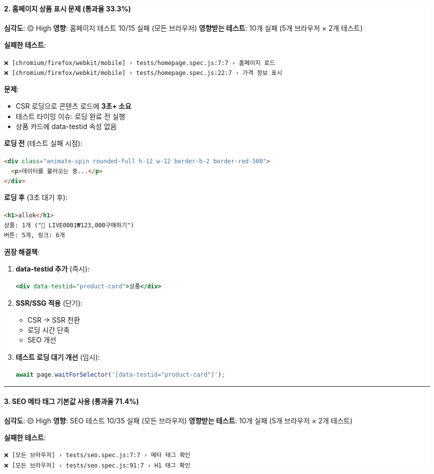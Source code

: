#### 2. 홈페이지 상품 표시 문제 (통과율 33.3%)
**심각도**: 🟡 High
**영향**: 홈페이지 테스트 10/15 실패 (모든 브라우저)
**영향받는 테스트**: 10개 실패 (5개 브라우저 × 2개 테스트)

**실패한 테스트**:
```
❌ [chromium/firefox/webkit/mobile] › tests/homepage.spec.js:7:7 › 홈페이지 로드
❌ [chromium/firefox/webkit/mobile] › tests/homepage.spec.js:22:7 › 가격 정보 표시
```

**문제**:
- CSR 로딩으로 콘텐츠 로드에 **3초+ 소요**
- 테스트 타이밍 이슈: 로딩 완료 전 실행
- 상품 카드에 data-testid 속성 없음

**로딩 전** (테스트 실패 시점):
```html
<div class="animate-spin rounded-full h-12 w-12 border-b-2 border-red-500">
  <p>데이터를 불러오는 중...</p>
</div>
```

**로딩 후** (3초 대기 후):
```html
<h1>allok</h1>
상품: 1개 ("🔴 LIVE0001₩123,000구매하기")
버튼: 5개, 링크: 6개
```

**권장 해결책**:
1. **data-testid 추가** (즉시):
   ```jsx
   <div data-testid="product-card">상품</div>
   ```

2. **SSR/SSG 적용** (단기):
   - CSR → SSR 전환
   - 로딩 시간 단축
   - SEO 개선

3. **테스트 로딩 대기 개선** (임시):
   ```javascript
   await page.waitForSelector('[data-testid="product-card"]');
   ```

---

#### 3. SEO 메타 태그 기본값 사용 (통과율 71.4%)
**심각도**: 🟡 High
**영향**: SEO 테스트 10/35 실패 (모든 브라우저)
**영향받는 테스트**: 10개 실패 (5개 브라우저 × 2개 테스트)

**실패한 테스트**:
```
❌ [모든 브라우저] › tests/seo.spec.js:7:7 › 메타 태그 확인
❌ [모든 브라우저] › tests/seo.spec.js:91:7 › H1 태그 확인
```
